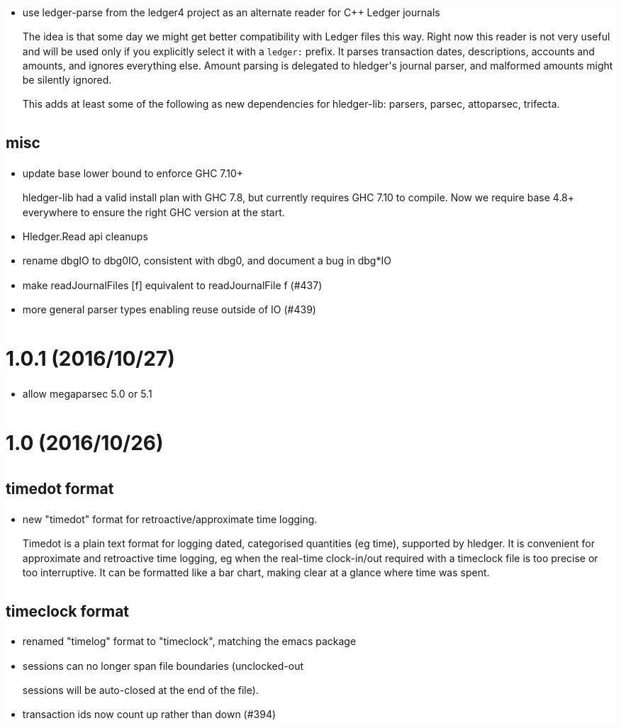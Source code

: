 -   use ledger-parse from the ledger4 project as an alternate reader for C++ Ledger journals

    The idea is that some day we might get better compatibility with Ledger files this way.
    Right now this reader is not very useful and will be used only if you explicitly select it with a `ledger:` prefix.
    It parses transaction dates, descriptions, accounts and amounts, and ignores everything else.
    Amount parsing is delegated to hledger's journal parser, and malformed amounts might be silently ignored.

    This adds at least some of the following as new dependencies for hledger-lib:
    parsers, parsec, attoparsec, trifecta.

## misc

-   update base lower bound to enforce GHC 7.10+

    hledger-lib had a valid install plan with GHC 7.8, but currently requires GHC 7.10 to compile.
    Now we require base 4.8+ everywhere to ensure the right GHC version at the start.

-   Hledger.Read api cleanups

-   rename dbgIO to dbg0IO, consistent with dbg0, and document a bug in dbg*IO

-   make readJournalFiles \[f\] equivalent to readJournalFile f (#437)

-   more general parser types enabling reuse outside of IO (#439)

# 1.0.1 (2016/10/27)

-   allow megaparsec 5.0 or 5.1

# 1.0 (2016/10/26)

## timedot format

-   new "timedot" format for retroactive/approximate time logging.

    Timedot is a plain text format for logging dated, categorised
    quantities (eg time), supported by hledger. It is convenient
    for approximate and retroactive time logging, eg when the
    real-time clock-in/out required with a timeclock file is too
    precise or too interruptive. It can be formatted like a bar
    chart, making clear at a glance where time was spent.

## timeclock format

-   renamed "timelog" format to "timeclock", matching the emacs package

-   sessions can no longer span file boundaries (unclocked-out

    sessions will be auto-closed at the end of the file).

-   transaction ids now count up rather than down (#394)


[#2177]: https://github.com/simonmichael/hledger/issues/2177